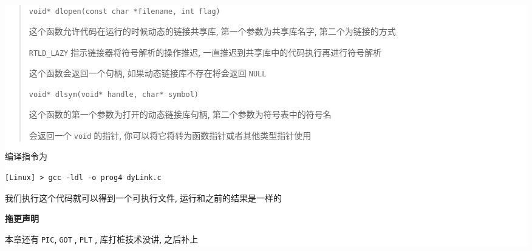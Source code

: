 > `void* dlopen(const char *filename, int flag)`
>
> 这个函数允许代码在运行的时候动态的链接共享库,  第一个参数为共享库名字, 第二个为链接的方式
>
> `RTLD_LAZY` 指示链接器将符号解析的操作推迟, 一直推迟到共享库中的代码执行再进行符号解析
>
> 这个函数会返回一个句柄, 如果动态链接库不存在将会返回 `NULL` 
>
> `void* dlsym(void* handle, char* symbol)`
>
> 这个函数的第一个参数为打开的动态链接库句柄, 第二个参数为符号表中的符号名
>
> 会返回一个 `void` 的指针, 你可以将它将转为函数指针或者其他类型指针使用

编译指令为 

```
[Linux] > gcc -ldl -o prog4 dyLink.c
```

我们执行这个代码就可以得到一个可执行文件, 运行和之前的结果是一样的



**拖更声明**

本章还有 `PIC`, `GOT` , `PLT` , 库打桩技术没讲, 之后补上

